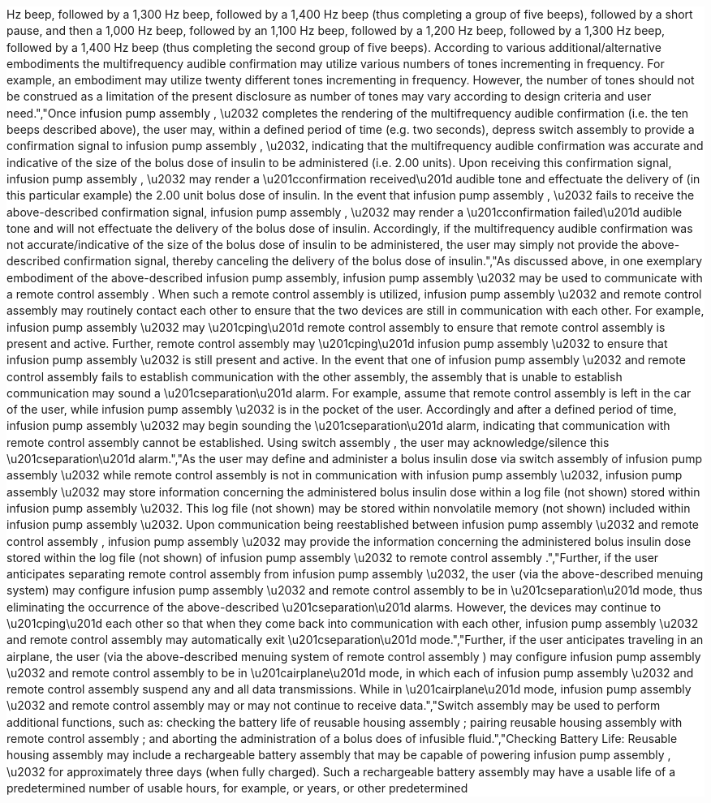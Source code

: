 Hz beep, followed by a 1,300 Hz beep, followed by a 1,400 Hz beep (thus completing a group of five beeps), followed by a short pause, and then a 1,000 Hz beep, followed by an 1,100 Hz beep, followed by a 1,200 Hz beep, followed by a 1,300 Hz beep, followed by a 1,400 Hz beep (thus completing the second group of five beeps). According to various additional\/alternative embodiments the multifrequency audible confirmation may utilize various numbers of tones incrementing in frequency. For example, an embodiment may utilize twenty different tones incrementing in frequency. However, the number of tones should not be construed as a limitation of the present disclosure as number of tones may vary according to design criteria and user need.","Once infusion pump assembly , \u2032 completes the rendering of the multifrequency audible confirmation (i.e. the ten beeps described above), the user may, within a defined period of time (e.g. two seconds), depress switch assembly  to provide a confirmation signal to infusion pump assembly , \u2032, indicating that the multifrequency audible confirmation was accurate and indicative of the size of the bolus dose of insulin to be administered (i.e. 2.00 units). Upon receiving this confirmation signal, infusion pump assembly , \u2032 may render a \u201cconfirmation received\u201d audible tone and effectuate the delivery of (in this particular example) the 2.00 unit bolus dose of insulin. In the event that infusion pump assembly , \u2032 fails to receive the above-described confirmation signal, infusion pump assembly , \u2032 may render a \u201cconfirmation failed\u201d audible tone and will not effectuate the delivery of the bolus dose of insulin. Accordingly, if the multifrequency audible confirmation was not accurate\/indicative of the size of the bolus dose of insulin to be administered, the user may simply not provide the above-described confirmation signal, thereby canceling the delivery of the bolus dose of insulin.","As discussed above, in one exemplary embodiment of the above-described infusion pump assembly, infusion pump assembly \u2032 may be used to communicate with a remote control assembly . When such a remote control assembly  is utilized, infusion pump assembly \u2032 and remote control assembly  may routinely contact each other to ensure that the two devices are still in communication with each other. For example, infusion pump assembly \u2032 may \u201cping\u201d remote control assembly  to ensure that remote control assembly  is present and active. Further, remote control assembly  may \u201cping\u201d infusion pump assembly \u2032 to ensure that infusion pump assembly \u2032 is still present and active. In the event that one of infusion pump assembly \u2032 and remote control assembly  fails to establish communication with the other assembly, the assembly that is unable to establish communication may sound a \u201cseparation\u201d alarm. For example, assume that remote control assembly  is left in the car of the user, while infusion pump assembly \u2032 is in the pocket of the user. Accordingly and after a defined period of time, infusion pump assembly \u2032 may begin sounding the \u201cseparation\u201d alarm, indicating that communication with remote control assembly  cannot be established. Using switch assembly , the user may acknowledge\/silence this \u201cseparation\u201d alarm.","As the user may define and administer a bolus insulin dose via switch assembly  of infusion pump assembly \u2032 while remote control assembly  is not in communication with infusion pump assembly \u2032, infusion pump assembly \u2032 may store information concerning the administered bolus insulin dose within a log file (not shown) stored within infusion pump assembly \u2032. This log file (not shown) may be stored within nonvolatile memory (not shown) included within infusion pump assembly \u2032. Upon communication being reestablished between infusion pump assembly \u2032 and remote control assembly , infusion pump assembly \u2032 may provide the information concerning the administered bolus insulin dose stored within the log file (not shown) of infusion pump assembly \u2032 to remote control assembly .","Further, if the user anticipates separating remote control assembly  from infusion pump assembly \u2032, the user (via the above-described menuing system) may configure infusion pump assembly \u2032 and remote control assembly  to be in \u201cseparation\u201d mode, thus eliminating the occurrence of the above-described \u201cseparation\u201d alarms. However, the devices may continue to \u201cping\u201d each other so that when they come back into communication with each other, infusion pump assembly \u2032 and remote control assembly  may automatically exit \u201cseparation\u201d mode.","Further, if the user anticipates traveling in an airplane, the user (via the above-described menuing system of remote control assembly ) may configure infusion pump assembly \u2032 and remote control assembly  to be in \u201cairplane\u201d mode, in which each of infusion pump assembly \u2032 and remote control assembly  suspend any and all data transmissions. While in \u201cairplane\u201d mode, infusion pump assembly \u2032 and remote control assembly  may or may not continue to receive data.","Switch assembly  may be used to perform additional functions, such as: checking the battery life of reusable housing assembly ; pairing reusable housing assembly  with remote control assembly ; and aborting the administration of a bolus does of infusible fluid.","Checking Battery Life: Reusable housing assembly  may include a rechargeable battery assembly that may be capable of powering infusion pump assembly , \u2032 for approximately three days (when fully charged). Such a rechargeable battery assembly may have a usable life of a predetermined number of usable hours, for example, or years, or other predetermined